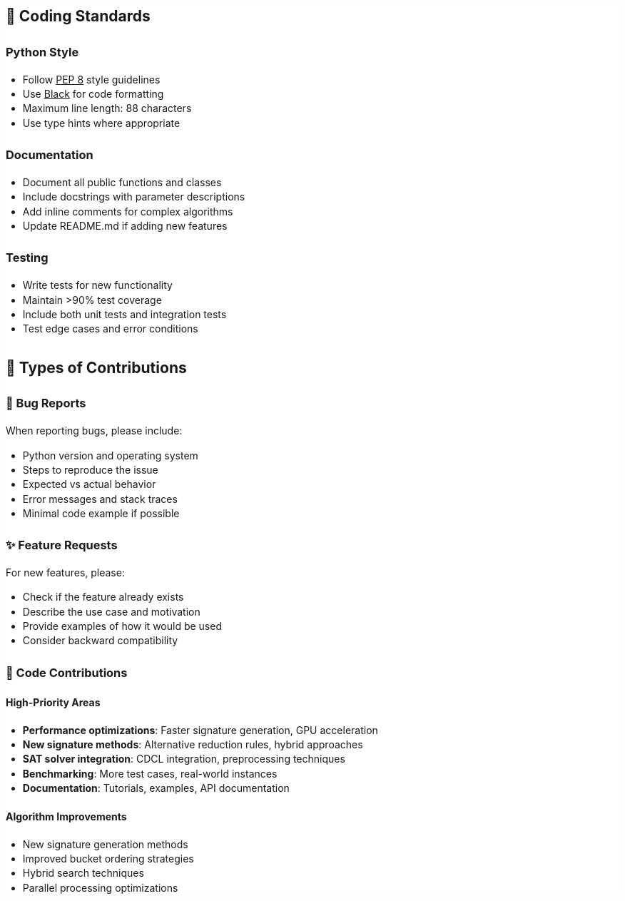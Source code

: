 ## 📝 Coding Standards

### Python Style
- Follow [PEP 8](https://pep8.org/) style guidelines
- Use [Black](https://black.readthedocs.io/) for code formatting
- Maximum line length: 88 characters
- Use type hints where appropriate

### Documentation
- Document all public functions and classes
- Include docstrings with parameter descriptions
- Add inline comments for complex algorithms
- Update README.md if adding new features

### Testing
- Write tests for new functionality
- Maintain >90% test coverage
- Include both unit tests and integration tests
- Test edge cases and error conditions

## 🎯 Types of Contributions

### 🐛 Bug Reports
When reporting bugs, please include:
- Python version and operating system
- Steps to reproduce the issue
- Expected vs actual behavior
- Error messages and stack traces
- Minimal code example if possible

### ✨ Feature Requests
For new features, please:
- Check if the feature already exists
- Describe the use case and motivation
- Provide examples of how it would be used
- Consider backward compatibility

### 🔧 Code Contributions

#### High-Priority Areas
- **Performance optimizations**: Faster signature generation, GPU acceleration
- **New signature methods**: Alternative reduction rules, hybrid approaches
- **SAT solver integration**: CDCL integration, preprocessing techniques
- **Benchmarking**: More test cases, real-world instances
- **Documentation**: Tutorials, examples, API documentation

#### Algorithm Improvements
- New signature generation methods
- Improved bucket ordering strategies
- Hybrid search techniques
- Parallel processing optimizations
